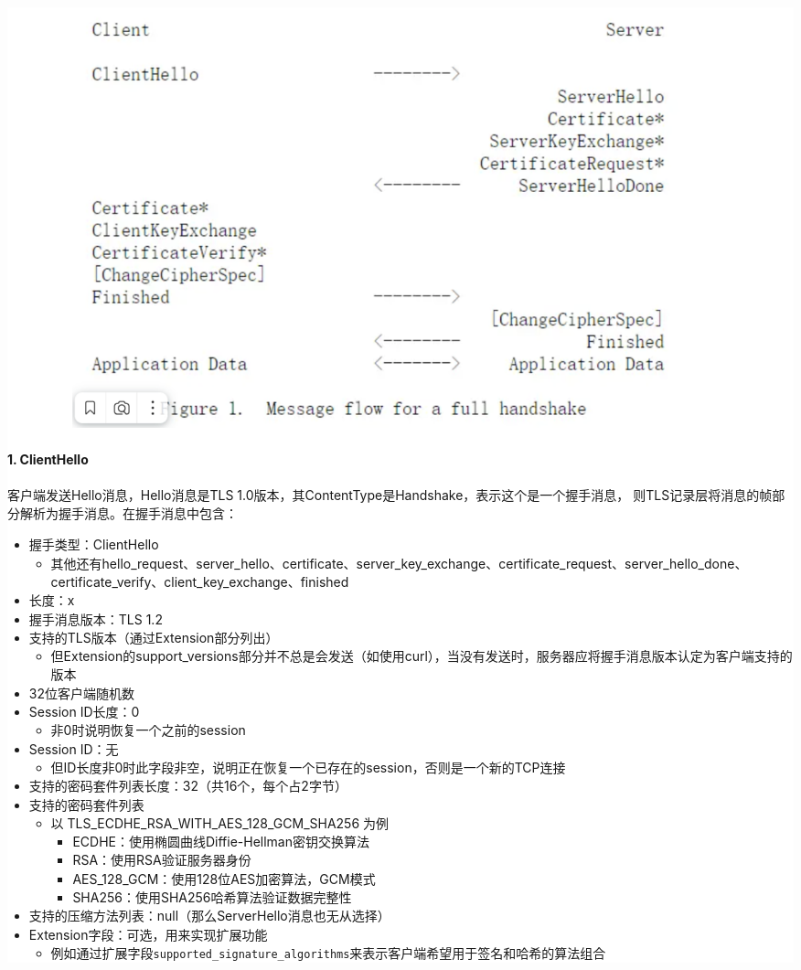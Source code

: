 <img src="./img/https_handshake_ietf.png" width="821" height="460"> </img> 
</div>

#### 1. ClientHello

客户端发送Hello消息，Hello消息是TLS 1.0版本，其ContentType是Handshake，表示这个是一个握手消息，
则TLS记录层将消息的帧部分解析为握手消息。在握手消息中包含：

- 握手类型：ClientHello
    - 其他还有hello_request、server_hello、certificate、server_key_exchange、certificate_request、server_hello_done、
      certificate_verify、client_key_exchange、finished
- 长度：x
- 握手消息版本：TLS 1.2
- 支持的TLS版本（通过Extension部分列出）
    - 但Extension的support_versions部分并不总是会发送（如使用curl），当没有发送时，服务器应将握手消息版本认定为客户端支持的版本
- 32位客户端随机数
- Session ID长度：0
    - 非0时说明恢复一个之前的session
- Session ID：无
    - 但ID长度非0时此字段非空，说明正在恢复一个已存在的session，否则是一个新的TCP连接
- 支持的密码套件列表长度：32（共16个，每个占2字节）
- 支持的密码套件列表
    - 以 TLS_ECDHE_RSA_WITH_AES_128_GCM_SHA256 为例
        - ECDHE：使用椭圆曲线Diffie-Hellman密钥交换算法
        - RSA：使用RSA验证服务器身份
        - AES_128_GCM：使用128位AES加密算法，GCM模式
        - SHA256：使用SHA256哈希算法验证数据完整性
- 支持的压缩方法列表：null（那么ServerHello消息也无从选择）
- Extension字段：可选，用来实现扩展功能
    - 例如通过扩展字段`supported_signature_algorithms`来表示客户端希望用于签名和哈希的算法组合
